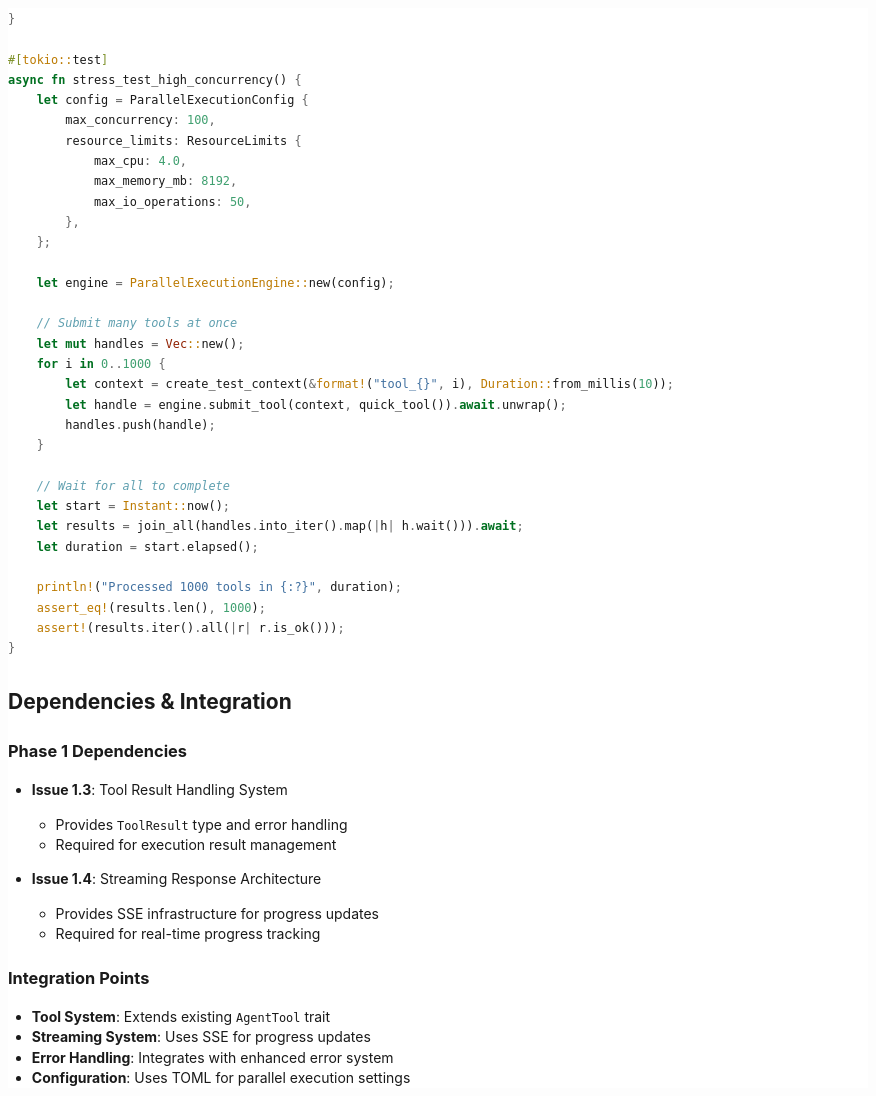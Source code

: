 ```rust
}

#[tokio::test]
async fn stress_test_high_concurrency() {
    let config = ParallelExecutionConfig {
        max_concurrency: 100,
        resource_limits: ResourceLimits {
            max_cpu: 4.0,
            max_memory_mb: 8192,
            max_io_operations: 50,
        },
    };
    
    let engine = ParallelExecutionEngine::new(config);
    
    // Submit many tools at once
    let mut handles = Vec::new();
    for i in 0..1000 {
        let context = create_test_context(&format!("tool_{}", i), Duration::from_millis(10));
        let handle = engine.submit_tool(context, quick_tool()).await.unwrap();
        handles.push(handle);
    }
    
    // Wait for all to complete
    let start = Instant::now();
    let results = join_all(handles.into_iter().map(|h| h.wait())).await;
    let duration = start.elapsed();
    
    println!("Processed 1000 tools in {:?}", duration);
    assert_eq!(results.len(), 1000);
    assert!(results.iter().all(|r| r.is_ok()));
}
```

## Dependencies & Integration

### Phase 1 Dependencies
- **Issue 1.3**: Tool Result Handling System
  - Provides `ToolResult` type and error handling
  - Required for execution result management
  
- **Issue 1.4**: Streaming Response Architecture  
  - Provides SSE infrastructure for progress updates
  - Required for real-time progress tracking

### Integration Points
- **Tool System**: Extends existing `AgentTool` trait
- **Streaming System**: Uses SSE for progress updates
- **Error Handling**: Integrates with enhanced error system
- **Configuration**: Uses TOML for parallel execution settings
